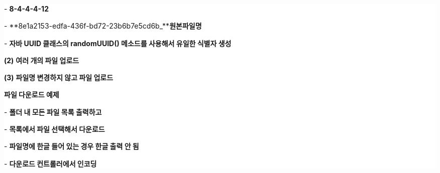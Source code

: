 \-   **8-4-4-4-12**

\-   **8e1a2153-edfa-436f-bd72-23b6b7e5cd6b_****원본파일명**

\-   **자바 UUID 클래스의 randomUUID() 메소드를 사용해서 유일한 식별자 생성**

**(2)** **여러 개의 파일 업로드**

**(3)** **파일명 변경하지 않고 파일 업로드**

 

**파일 다운로드 예제**

\-   **폴더 내 모든 파일 목록 출력하고**

\-   **목록에서 파일 선택해서 다운로드**

\-   **파일명에 한글 들어 있는 경우 한글 출력 안 됨**

\-   **다운로드 컨트롤러에서 인코딩**

 

 

 